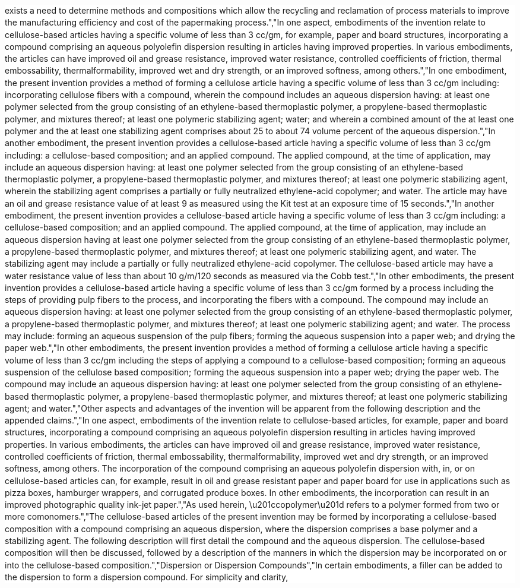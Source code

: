 exists a need to determine methods and compositions which allow the recycling and reclamation of process materials to improve the manufacturing efficiency and cost of the papermaking process.","In one aspect, embodiments of the invention relate to cellulose-based articles having a specific volume of less than 3 cc\/gm, for example, paper and board structures, incorporating a compound comprising an aqueous polyolefin dispersion resulting in articles having improved properties. In various embodiments, the articles can have improved oil and grease resistance, improved water resistance, controlled coefficients of friction, thermal embossability, thermalformability, improved wet and dry strength, or an improved softness, among others.","In one embodiment, the present invention provides a method of forming a cellulose article having a specific volume of less than 3 cc\/gm including: incorporating cellulose fibers with a compound, wherein the compound includes an aqueous dispersion having: at least one polymer selected from the group consisting of an ethylene-based thermoplastic polymer, a propylene-based thermoplastic polymer, and mixtures thereof; at least one polymeric stabilizing agent; water; and wherein a combined amount of the at least one polymer and the at least one stabilizing agent comprises about 25 to about 74 volume percent of the aqueous dispersion.","In another embodiment, the present invention provides a cellulose-based article having a specific volume of less than 3 cc\/gm including: a cellulose-based composition; and an applied compound. The applied compound, at the time of application, may include an aqueous dispersion having: at least one polymer selected from the group consisting of an ethylene-based thermoplastic polymer, a propylene-based thermoplastic polymer, and mixtures thereof; at least one polymeric stabilizing agent, wherein the stabilizing agent comprises a partially or fully neutralized ethylene-acid copolymer; and water. The article may have an oil and grease resistance value of at least 9 as measured using the Kit test at an exposure time of 15 seconds.","In another embodiment, the present invention provides a cellulose-based article having a specific volume of less than 3 cc\/gm including: a cellulose-based composition; and an applied compound. The applied compound, at the time of application, may include an aqueous dispersion having at least one polymer selected from the group consisting of an ethylene-based thermoplastic polymer, a propylene-based thermoplastic polymer, and mixtures thereof; at least one polymeric stabilizing agent, and water. The stabilizing agent may include a partially or fully neutralized ethylene-acid copolymer. The cellulose-based article may have a water resistance value of less than about 10 g\/m\/120 seconds as measured via the Cobb test.","In other embodiments, the present invention provides a cellulose-based article having a specific volume of less than 3 cc\/gm formed by a process including the steps of providing pulp fibers to the process, and incorporating the fibers with a compound. The compound may include an aqueous dispersion having: at least one polymer selected from the group consisting of an ethylene-based thermoplastic polymer, a propylene-based thermoplastic polymer, and mixtures thereof; at least one polymeric stabilizing agent; and water. The process may include: forming an aqueous suspension of the pulp fibers; forming the aqueous suspension into a paper web; and drying the paper web.","In other embodiments, the present invention provides a method of forming a cellulose article having a specific volume of less than 3 cc\/gm including the steps of applying a compound to a cellulose-based composition; forming an aqueous suspension of the cellulose based composition; forming the aqueous suspension into a paper web; drying the paper web. The compound may include an aqueous dispersion having: at least one polymer selected from the group consisting of an ethylene-based thermoplastic polymer, a propylene-based thermoplastic polymer, and mixtures thereof; at least one polymeric stabilizing agent; and water.","Other aspects and advantages of the invention will be apparent from the following description and the appended claims.","In one aspect, embodiments of the invention relate to cellulose-based articles, for example, paper and board structures, incorporating a compound comprising an aqueous polyolefin dispersion resulting in articles having improved properties. In various embodiments, the articles can have improved oil and grease resistance, improved water resistance, controlled coefficients of friction, thermal embossability, thermalformability, improved wet and dry strength, or an improved softness, among others. The incorporation of the compound comprising an aqueous polyolefin dispersion with, in, or on cellulose-based articles can, for example, result in oil and grease resistant paper and paper board for use in applications such as pizza boxes, hamburger wrappers, and corrugated produce boxes. In other embodiments, the incorporation can result in an improved photographic quality ink-jet paper.","As used herein, \u201ccopolymer\u201d refers to a polymer formed from two or more comonomers.","The cellulose-based articles of the present invention may be formed by incorporating a cellulose-based composition with a compound comprising an aqueous dispersion, where the dispersion comprises a base polymer and a stabilizing agent. The following description will first detail the compound and the aqueous dispersion. The cellulose-based composition will then be discussed, followed by a description of the manners in which the dispersion may be incorporated on or into the cellulose-based composition.","Dispersion or Dispersion Compounds","In certain embodiments, a filler can be added to the dispersion to form a dispersion compound. For simplicity and clarity,